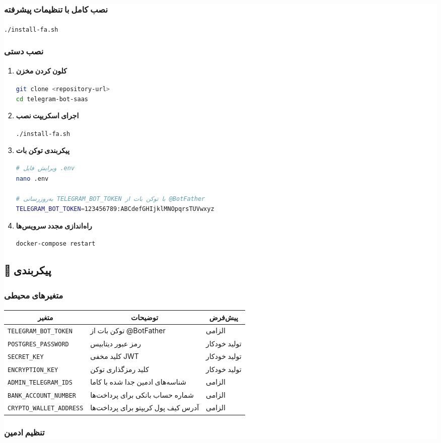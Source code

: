 ### نصب کامل با تنظیمات پیشرفته

```bash
./install-fa.sh
```

### نصب دستی

1. **کلون کردن مخزن**
   ```bash
   git clone <repository-url>
   cd telegram-bot-saas
   ```

2. **اجرای اسکریپت نصب**
   ```bash
   ./install-fa.sh
   ```

3. **پیکربندی توکن بات**
   ```bash
   # ویرایش فایل .env
   nano .env
   
   # به‌روزرسانی TELEGRAM_BOT_TOKEN با توکن بات از @BotFather
   TELEGRAM_BOT_TOKEN=123456789:ABCdefGHIjklMNOpqrsTUVwxyz
   ```

4. **راه‌اندازی مجدد سرویس‌ها**
   ```bash
   docker-compose restart
   ```

## 🔧 پیکربندی

### متغیرهای محیطی

| متغیر | توضیحات | پیش‌فرض |
|-------|---------|---------|
| `TELEGRAM_BOT_TOKEN` | توکن بات از @BotFather | الزامی |
| `POSTGRES_PASSWORD` | رمز عبور دیتابیس | تولید خودکار |
| `SECRET_KEY` | کلید مخفی JWT | تولید خودکار |
| `ENCRYPTION_KEY` | کلید رمزگذاری توکن | تولید خودکار |
| `ADMIN_TELEGRAM_IDS` | شناسه‌های ادمین جدا شده با کاما | الزامی |
| `BANK_ACCOUNT_NUMBER` | شماره حساب بانکی برای پرداخت‌ها | الزامی |
| `CRYPTO_WALLET_ADDRESS` | آدرس کیف پول کریپتو برای پرداخت‌ها | الزامی |

### تنظیم ادمین
